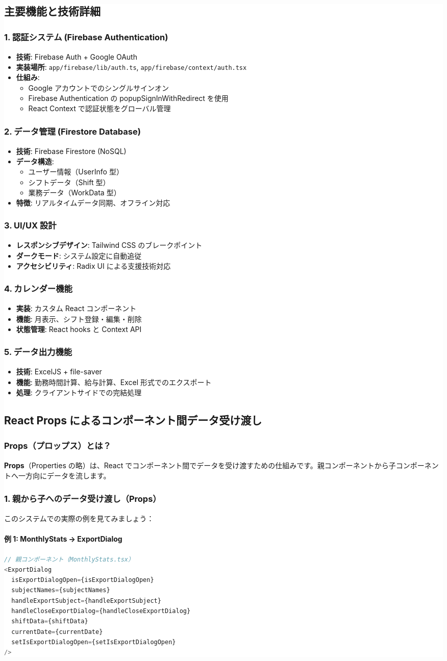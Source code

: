 ## 主要機能と技術詳細

### 1. 認証システム (Firebase Authentication)

- **技術**: Firebase Auth + Google OAuth
- **実装場所**: `app/firebase/lib/auth.ts`, `app/firebase/context/auth.tsx`
- **仕組み**:
  - Google アカウントでのシングルサインオン
  - Firebase Authentication の popupSignInWithRedirect を使用
  - React Context で認証状態をグローバル管理

### 2. データ管理 (Firestore Database)

- **技術**: Firebase Firestore (NoSQL)
- **データ構造**:
  - ユーザー情報（UserInfo 型）
  - シフトデータ（Shift 型）
  - 業務データ（WorkData 型）
- **特徴**: リアルタイムデータ同期、オフライン対応

### 3. UI/UX 設計

- **レスポンシブデザイン**: Tailwind CSS のブレークポイント
- **ダークモード**: システム設定に自動追従
- **アクセシビリティ**: Radix UI による支援技術対応

### 4. カレンダー機能

- **実装**: カスタム React コンポーネント
- **機能**: 月表示、シフト登録・編集・削除
- **状態管理**: React hooks と Context API

### 5. データ出力機能

- **技術**: ExcelJS + file-saver
- **機能**: 勤務時間計算、給与計算、Excel 形式でのエクスポート
- **処理**: クライアントサイドでの完結処理

## React Props によるコンポーネント間データ受け渡し

### Props（プロップス）とは？

**Props**（Properties の略）は、React でコンポーネント間でデータを受け渡すための仕組みです。親コンポーネントから子コンポーネントへ一方向にデータを流します。

### 1. 親から子へのデータ受け渡し（Props）

このシステムでの実際の例を見てみましょう：

#### 例 1: MonthlyStats → ExportDialog

```typescript
// 親コンポーネント（MonthlyStats.tsx）
<ExportDialog
  isExportDialogOpen={isExportDialogOpen}
  subjectNames={subjectNames}
  handleExportSubject={handleExportSubject}
  handleCloseExportDialog={handleCloseExportDialog}
  shiftData={shiftData}
  currentDate={currentDate}
  setIsExportDialogOpen={setIsExportDialogOpen}
/>
```
